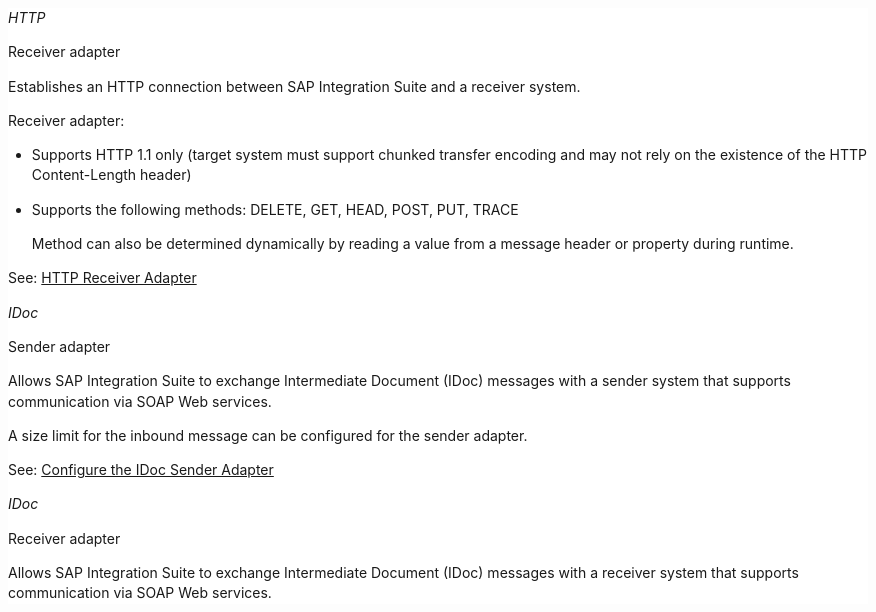 *HTTP*

Receiver adapter



</td>
<td valign="top">

Establishes an HTTP connection between SAP Integration Suite and a receiver system.

Receiver adapter:

-   Supports HTTP 1.1 only \(target system must support chunked transfer encoding and may not rely on the existence of the HTTP Content-Length header\)

-   Supports the following methods: DELETE, GET, HEAD, POST, PUT, TRACE

    Method can also be determined dynamically by reading a value from a message header or property during runtime.


See: [HTTP Receiver Adapter](http-receiver-adapter-2da452e.md)



</td>
</tr>
<tr>
<td valign="top">

*IDoc*

Sender adapter



</td>
<td valign="top">

Allows SAP Integration Suite to exchange Intermediate Document \(IDoc\) messages with a sender system that supports communication via SOAP Web services.

A size limit for the inbound message can be configured for the sender adapter.

See: [Configure the IDoc Sender Adapter](configure-the-idoc-sender-adapter-bf769d6.md)



</td>
</tr>
<tr>
<td valign="top">

*IDoc*

Receiver adapter



</td>
<td valign="top">

Allows SAP Integration Suite to exchange Intermediate Document \(IDoc\) messages with a receiver system that supports communication via SOAP Web services.
